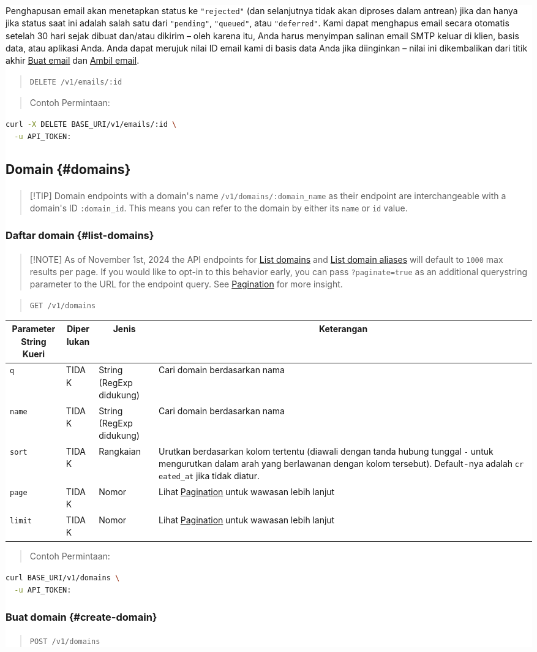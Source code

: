 Penghapusan email akan menetapkan status ke `"rejected"` (dan selanjutnya tidak akan diproses dalam antrean) jika dan hanya jika status saat ini adalah salah satu dari `"pending"`, `"queued"`, atau `"deferred"`. Kami dapat menghapus email secara otomatis setelah 30 hari sejak dibuat dan/atau dikirim – oleh karena itu, Anda harus menyimpan salinan email SMTP keluar di klien, basis data, atau aplikasi Anda. Anda dapat merujuk nilai ID email kami di basis data Anda jika diinginkan – nilai ini dikembalikan dari titik akhir [Buat email](#create-email) dan [Ambil email](#retrieve-email).

> `DELETE /v1/emails/:id`

> Contoh Permintaan:

```sh
curl -X DELETE BASE_URI/v1/emails/:id \
  -u API_TOKEN:
```

## Domain {#domains}

> \[!TIP]
> Domain endpoints with a domain's name <code>/v1/domains/:domain_name</code> as their endpoint are interchangeable with a domain's ID <code>:domain_id</code>. This means you can refer to the domain by either its <code>name</code> or <code>id</code> value.

### Daftar domain {#list-domains}

> \[!NOTE]
> As of November 1st, 2024 the API endpoints for [List domains](#list-domains) and [List domain aliases](#list-domain-aliases) will default to `1000` max results per page.  If you would like to opt-in to this behavior early, you can pass `?paginate=true` as an additional querystring parameter to the URL for the endpoint query.  See [Pagination](#pagination) for more insight.

> `GET /v1/domains`

| Parameter String Kueri | Diperlukan | Jenis | Keterangan |
| --------------------- | -------- | ------------------------- | ------------------------------------------------------------------------------------------------------------------------------------------------ |
| `q` | TIDAK | String (RegExp didukung) | Cari domain berdasarkan nama |
| `name` | TIDAK | String (RegExp didukung) | Cari domain berdasarkan nama |
| `sort` | TIDAK | Rangkaian | Urutkan berdasarkan kolom tertentu (diawali dengan tanda hubung tunggal `-` untuk mengurutkan dalam arah yang berlawanan dengan kolom tersebut). Default-nya adalah `created_at` jika tidak diatur. |
| `page` | TIDAK | Nomor | Lihat [Pagination](#pagination) untuk wawasan lebih lanjut |
| `limit` | TIDAK | Nomor | Lihat [Pagination](#pagination) untuk wawasan lebih lanjut |

> Contoh Permintaan:

```sh
curl BASE_URI/v1/domains \
  -u API_TOKEN:
```

### Buat domain {#create-domain}

> `POST /v1/domains`
